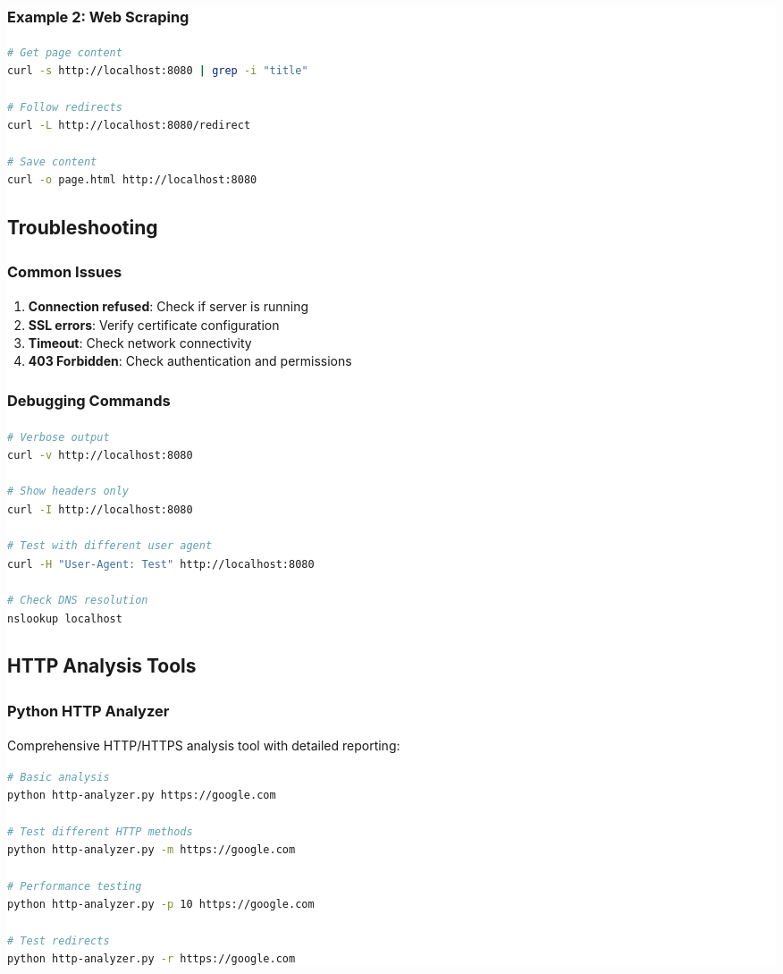 ### Example 2: Web Scraping
```bash
# Get page content
curl -s http://localhost:8080 | grep -i "title"

# Follow redirects
curl -L http://localhost:8080/redirect

# Save content
curl -o page.html http://localhost:8080
```

## Troubleshooting

### Common Issues
1. **Connection refused**: Check if server is running
2. **SSL errors**: Verify certificate configuration
3. **Timeout**: Check network connectivity
4. **403 Forbidden**: Check authentication and permissions

### Debugging Commands
```bash
# Verbose output
curl -v http://localhost:8080

# Show headers only
curl -I http://localhost:8080

# Test with different user agent
curl -H "User-Agent: Test" http://localhost:8080

# Check DNS resolution
nslookup localhost
```

## HTTP Analysis Tools

### Python HTTP Analyzer
Comprehensive HTTP/HTTPS analysis tool with detailed reporting:

```bash
# Basic analysis
python http-analyzer.py https://google.com

# Test different HTTP methods
python http-analyzer.py -m https://google.com

# Performance testing
python http-analyzer.py -p 10 https://google.com

# Test redirects
python http-analyzer.py -r https://google.com
```
